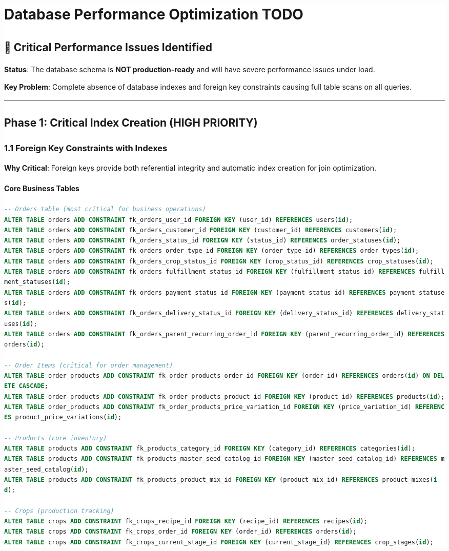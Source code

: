 # Database Performance Optimization TODO

## 🚨 Critical Performance Issues Identified

**Status**: The database schema is **NOT production-ready** and will have severe performance issues under load.

**Key Problem**: Complete absence of database indexes and foreign key constraints causing full table scans on all queries.

---

## Phase 1: Critical Index Creation (HIGH PRIORITY)

### 1.1 Foreign Key Constraints with Indexes

**Why Critical**: Foreign keys provide both referential integrity and automatic index creation for join optimization.

#### Core Business Tables
```sql
-- Orders table (most critical for business operations)
ALTER TABLE orders ADD CONSTRAINT fk_orders_user_id FOREIGN KEY (user_id) REFERENCES users(id);
ALTER TABLE orders ADD CONSTRAINT fk_orders_customer_id FOREIGN KEY (customer_id) REFERENCES customers(id);
ALTER TABLE orders ADD CONSTRAINT fk_orders_status_id FOREIGN KEY (status_id) REFERENCES order_statuses(id);
ALTER TABLE orders ADD CONSTRAINT fk_orders_order_type_id FOREIGN KEY (order_type_id) REFERENCES order_types(id);
ALTER TABLE orders ADD CONSTRAINT fk_orders_crop_status_id FOREIGN KEY (crop_status_id) REFERENCES crop_statuses(id);
ALTER TABLE orders ADD CONSTRAINT fk_orders_fulfillment_status_id FOREIGN KEY (fulfillment_status_id) REFERENCES fulfillment_statuses(id);
ALTER TABLE orders ADD CONSTRAINT fk_orders_payment_status_id FOREIGN KEY (payment_status_id) REFERENCES payment_statuses(id);
ALTER TABLE orders ADD CONSTRAINT fk_orders_delivery_status_id FOREIGN KEY (delivery_status_id) REFERENCES delivery_statuses(id);
ALTER TABLE orders ADD CONSTRAINT fk_orders_parent_recurring_order_id FOREIGN KEY (parent_recurring_order_id) REFERENCES orders(id);

-- Order Items (critical for order management)
ALTER TABLE order_products ADD CONSTRAINT fk_order_products_order_id FOREIGN KEY (order_id) REFERENCES orders(id) ON DELETE CASCADE;
ALTER TABLE order_products ADD CONSTRAINT fk_order_products_product_id FOREIGN KEY (product_id) REFERENCES products(id);
ALTER TABLE order_products ADD CONSTRAINT fk_order_products_price_variation_id FOREIGN KEY (price_variation_id) REFERENCES product_price_variations(id);

-- Products (core inventory)
ALTER TABLE products ADD CONSTRAINT fk_products_category_id FOREIGN KEY (category_id) REFERENCES categories(id);
ALTER TABLE products ADD CONSTRAINT fk_products_master_seed_catalog_id FOREIGN KEY (master_seed_catalog_id) REFERENCES master_seed_catalog(id);
ALTER TABLE products ADD CONSTRAINT fk_products_product_mix_id FOREIGN KEY (product_mix_id) REFERENCES product_mixes(id);

-- Crops (production tracking)
ALTER TABLE crops ADD CONSTRAINT fk_crops_recipe_id FOREIGN KEY (recipe_id) REFERENCES recipes(id);
ALTER TABLE crops ADD CONSTRAINT fk_crops_order_id FOREIGN KEY (order_id) REFERENCES orders(id);
ALTER TABLE crops ADD CONSTRAINT fk_crops_current_stage_id FOREIGN KEY (current_stage_id) REFERENCES crop_stages(id);
```
